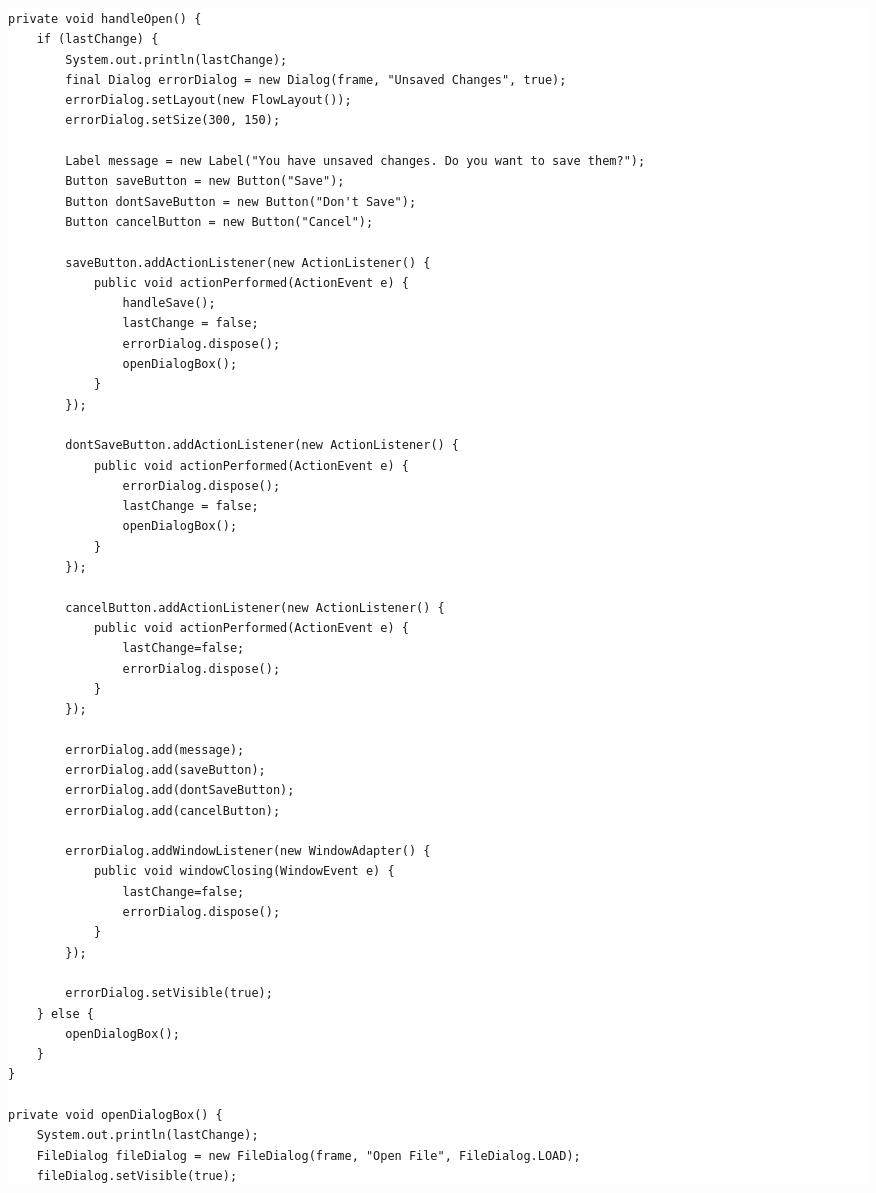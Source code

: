     private void handleOpen() {
        if (lastChange) {
            System.out.println(lastChange);
            final Dialog errorDialog = new Dialog(frame, "Unsaved Changes", true);
            errorDialog.setLayout(new FlowLayout());
            errorDialog.setSize(300, 150);

            Label message = new Label("You have unsaved changes. Do you want to save them?");
            Button saveButton = new Button("Save");
            Button dontSaveButton = new Button("Don't Save");
            Button cancelButton = new Button("Cancel");

            saveButton.addActionListener(new ActionListener() {
                public void actionPerformed(ActionEvent e) {
                    handleSave();
                    lastChange = false;
                    errorDialog.dispose();
                    openDialogBox();
                }
            });

            dontSaveButton.addActionListener(new ActionListener() {
                public void actionPerformed(ActionEvent e) {
                    errorDialog.dispose();
                    lastChange = false;
                    openDialogBox();
                }
            });

            cancelButton.addActionListener(new ActionListener() {
                public void actionPerformed(ActionEvent e) {
                    lastChange=false;
                    errorDialog.dispose(); 
                }
            });

            errorDialog.add(message);
            errorDialog.add(saveButton);
            errorDialog.add(dontSaveButton);
            errorDialog.add(cancelButton);

            errorDialog.addWindowListener(new WindowAdapter() {
                public void windowClosing(WindowEvent e) {
                    lastChange=false;
                    errorDialog.dispose();
                }
            });

            errorDialog.setVisible(true);
        } else {
            openDialogBox();
        }       
    }
    
    private void openDialogBox() {
        System.out.println(lastChange);
        FileDialog fileDialog = new FileDialog(frame, "Open File", FileDialog.LOAD);
        fileDialog.setVisible(true);
